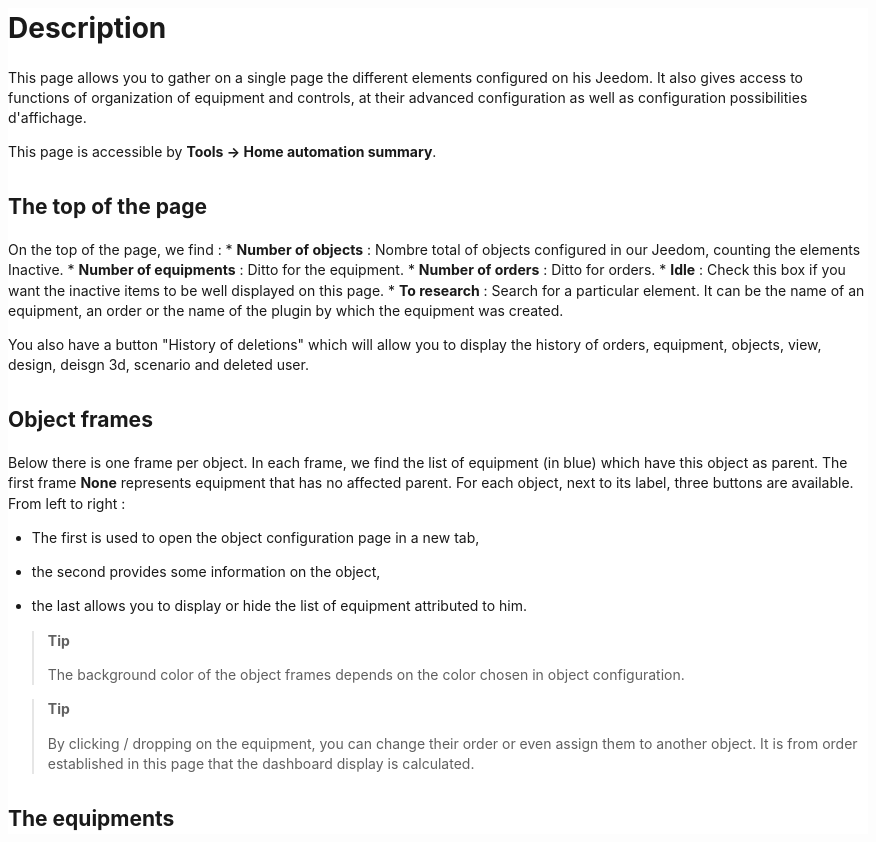 Description 
===========

This page allows you to gather on a single page the different
elements configured on his Jeedom. It also gives access to
functions of organization of equipment and controls, at their
advanced configuration as well as configuration possibilities
d'affichage.

This page is accessible by **Tools → Home automation summary**.

The top of the page 
------------------

On the top of the page, we find : \* **Number of objects** : Nombre
total of objects configured in our Jeedom, counting the elements
Inactive. \* **Number of equipments** : Ditto for the equipment. \*
**Number of orders** : Ditto for orders. \* **Idle** :
Check this box if you want the inactive items to be well
displayed on this page. \* **To research** : Search for a
particular element. It can be the name of an equipment, an order
or the name of the plugin by which the equipment was created.

You also have a button &quot;History of deletions&quot; which will allow you to display the history of orders, equipment, objects, view, design, deisgn 3d, scenario and deleted user.

Object frames 
----------------

Below there is one frame per object. In each frame, we find
the list of equipment (in blue) which have this object as parent. The
first frame **None** represents equipment that has no
affected parent. For each object, next to its label, three buttons
are available. From left to right :

-   The first is used to open the object configuration page in a
    new tab,

-   the second provides some information on the object,

-   the last allows you to display or hide the list of equipment
    attributed to him.

> **Tip**
>
> The background color of the object frames depends on the color chosen in
> object configuration.

> **Tip**
>
> By clicking / dropping on the equipment, you can change their
> order or even assign them to another object. It is from order
> established in this page that the dashboard display is calculated.

The equipments 
---------------
